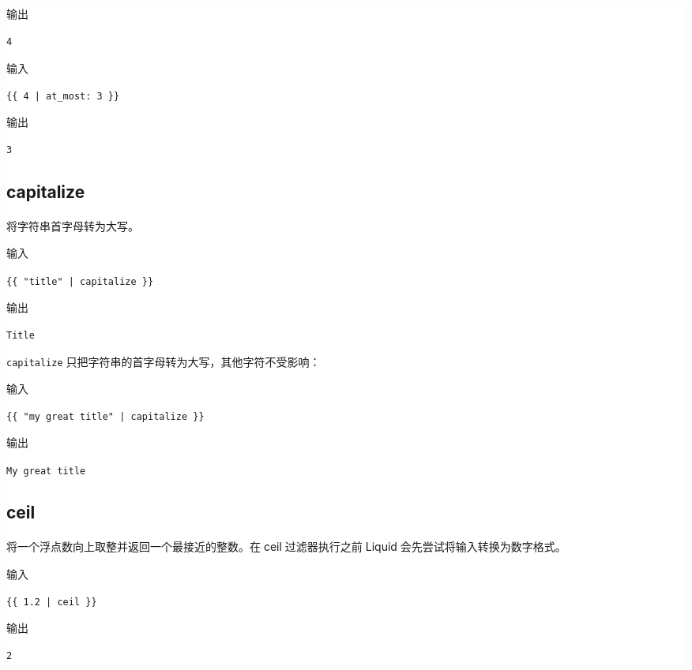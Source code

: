 输出

```
4
```

输入

```
{{ 4 | at_most: 3 }}
```

输出

```
3
```

## capitalize

将字符串首字母转为大写。

输入

```
{{ "title" | capitalize }}
```

输出

```
Title
```

`capitalize` 只把字符串的首字母转为大写，其他字符不受影响：

输入

```
{{ "my great title" | capitalize }}
```

输出

```
My great title
```

## ceil

将一个浮点数向上取整并返回一个最接近的整数。在 ceil 过滤器执行之前 Liquid 会先尝试将输入转换为数字格式。

输入

```
{{ 1.2 | ceil }}
```

输出

```
2
```
